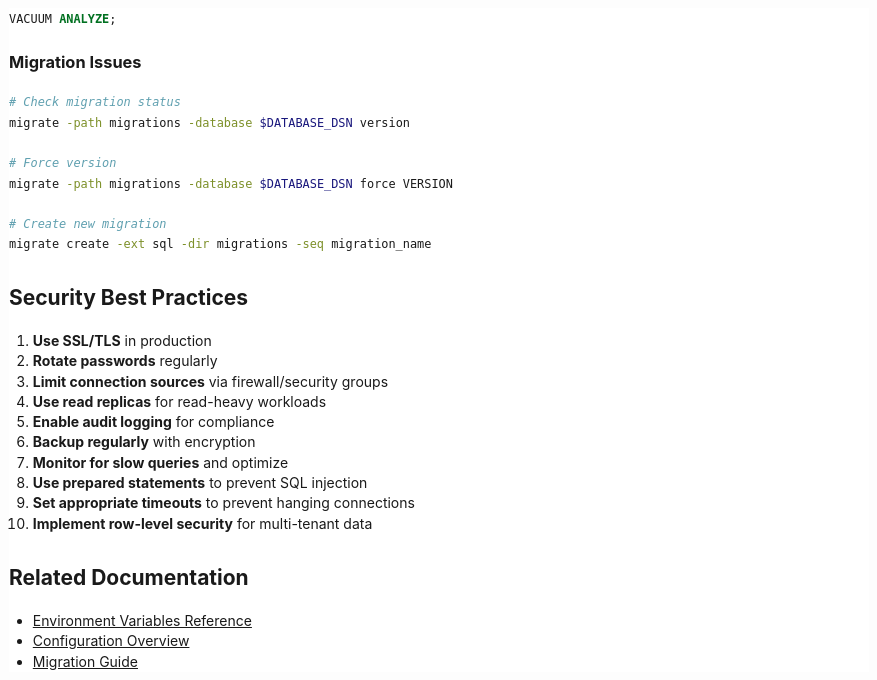 ```sql
VACUUM ANALYZE;
```

### Migration Issues

```bash
# Check migration status
migrate -path migrations -database $DATABASE_DSN version

# Force version
migrate -path migrations -database $DATABASE_DSN force VERSION

# Create new migration
migrate create -ext sql -dir migrations -seq migration_name
```

## Security Best Practices

1. **Use SSL/TLS** in production
2. **Rotate passwords** regularly
3. **Limit connection sources** via firewall/security groups
4. **Use read replicas** for read-heavy workloads
5. **Enable audit logging** for compliance
6. **Backup regularly** with encryption
7. **Monitor for slow queries** and optimize
8. **Use prepared statements** to prevent SQL injection
9. **Set appropriate timeouts** to prevent hanging connections
10. **Implement row-level security** for multi-tenant data

## Related Documentation

- [Environment Variables Reference](../ENVIRONMENT_VARIABLES.md)
- [Configuration Overview](configuration-overview.md)
- [Migration Guide](../guides/migration-guide.md)